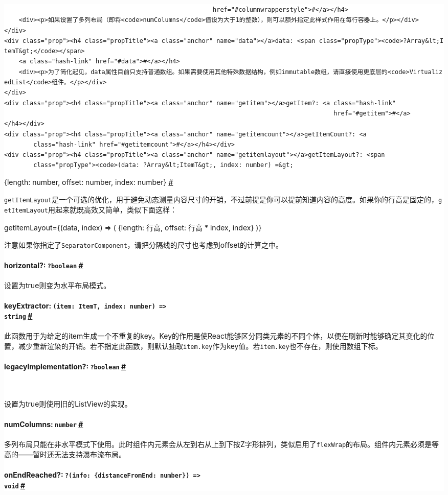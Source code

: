                                                              href="#columnwrapperstyle">#</a></h4>
        <div><p>如果设置了多列布局（即将<code>numColumns</code>值设为大于1的整数），则可以额外指定此样式作用在每行容器上。</p></div>
    </div>
    <div class="prop"><h4 class="propTitle"><a class="anchor" name="data"></a>data: <span class="propType"><code>?Array&lt;ItemT&gt;</code></span>
        <a class="hash-link" href="#data">#</a></h4>
        <div><p>为了简化起见，data属性目前只支持普通数组。如果需要使用其他特殊数据结构，例如immutable数组，请直接使用更底层的<code>VirtualizedList</code>组件。</p></div>
    </div>
    <div class="prop"><h4 class="propTitle"><a class="anchor" name="getitem"></a>getItem?: <a class="hash-link"
                                                                                              href="#getitem">#</a>
    </h4></div>
    <div class="prop"><h4 class="propTitle"><a class="anchor" name="getitemcount"></a>getItemCount?: <a
            class="hash-link" href="#getitemcount">#</a></h4></div>
    <div class="prop"><h4 class="propTitle"><a class="anchor" name="getitemlayout"></a>getItemLayout?: <span
            class="propType"><code>(data: ?Array&lt;ItemT&gt;, index: number) =&gt;
  {length: number, offset: number, index: number}</code></span> <a class="hash-link"
                                                                   href="#getitemlayout">#</a></h4>
        <div><p><code>getItemLayout</code>是一个可选的优化，用于避免动态测量内容尺寸的开销，不过前提是你可以提前知道内容的高度。如果你的行高是固定的，<code>getItemLayout</code>用起来就既高效又简单，类似下面这样：</p>
            <div class="prism language-javascript">getItemLayout<span class="token operator">=</span><span
                    class="token punctuation">{</span><span class="token punctuation">(</span>data<span
                    class="token punctuation">,</span> index<span class="token punctuation">)</span> <span
                    class="token operator">=</span><span class="token operator">&gt;</span> <span
                    class="token punctuation">(</span>
                <span class="token punctuation">{</span>length<span class="token punctuation">:</span> 行高<span
                        class="token punctuation">,</span> offset<span class="token punctuation">:</span> 行高
                <span class="token operator">*</span> index<span class="token punctuation">,</span> index<span
                        class="token punctuation">}</span>
                <span class="token punctuation">)</span><span class="token punctuation">}</span></div>
            <p>注意如果你指定了<code>SeparatorComponent</code>，请把分隔线的尺寸也考虑到offset的计算之中。</p></div>
    </div>
    <div class="prop"><h4 class="propTitle"><a class="anchor" name="horizontal"></a>horizontal?: <span class="propType"><code>?boolean</code></span>
        <a class="hash-link" href="#horizontal">#</a></h4>
        <div><p>设置为true则变为水平布局模式。</p></div>
    </div>
    <div class="prop"><h4 class="propTitle"><a class="anchor" name="keyextractor"></a>keyExtractor: <span
            class="propType"><code>(item: ItemT, index: number) =&gt; string</code></span> <a class="hash-link"
                                                                                              href="#keyextractor">#</a>
    </h4>
        <div><p>此函数用于为给定的item生成一个不重复的key。Key的作用是使React能够区分同类元素的不同个体，以便在刷新时能够确定其变化的位置，减少重新渲染的开销。若不指定此函数，则默认抽取<code>item.key</code>作为key值。若<code>item.key</code>也不存在，则使用数组下标。</p></div>
    </div>
    <div class="prop"><h4 class="propTitle"><a class="anchor" name="legacyimplementation"></a>legacyImplementation?:
        <span class="propType"><code>?boolean</code></span> <a class="hash-link"
                                                               href="#legacyimplementation">#</a></h4>                                     
        <div><p>设置为true则使用旧的ListView的实现。</p></div>
    </div>
    <div class="prop"><h4 class="propTitle"><a class="anchor" name="numcolumns"></a>numColumns: <span
            class="propType"><code>number</code></span> <a class="hash-link" href="#numcolumns">#</a>
    </h4>
        <div><p>多列布局只能在非水平模式下使用。此时组件内元素会从左到右从上到下按Z字形排列，类似启用了<code>flexWrap</code>的布局。组件内元素必须是等高的——暂时还无法支持瀑布流布局。</p></div>
    </div>
    <div class="prop"><h4 class="propTitle"><a class="anchor" name="onendreached"></a>onEndReached?: <span
            class="propType"><code>?(info: {distanceFromEnd: number}) =&gt; void</code></span> <a class="hash-link"
                                                                                                  href="#onendreached">#</a>